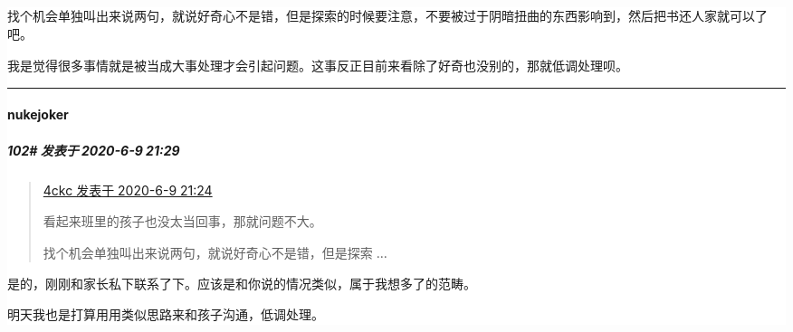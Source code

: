 找个机会单独叫出来说两句，就说好奇心不是错，但是探索的时候要注意，不要被过于阴暗扭曲的东西影响到，然后把书还人家就可以了吧。

我是觉得很多事情就是被当成大事处理才会引起问题。这事反正目前来看除了好奇也没别的，那就低调处理呗。







*****

####  nukejoker  
##### 102#       发表于 2020-6-9 21:29



<blockquote><a href="httphttps://bbs.saraba1st.com/2b/forum.php?mod=redirect&amp;goto=findpost&amp;pid=47740459&amp;ptid=1940330" target="_blank">4ckc 发表于 2020-6-9 21:24</a>

看起来班里的孩子也没太当回事，那就问题不大。

找个机会单独叫出来说两句，就说好奇心不是错，但是探索 ...</blockquote>
是的，刚刚和家长私下联系了下。应该是和你说的情况类似，属于我想多了的范畴。

明天我也是打算用用类似思路来和孩子沟通，低调处理。





                                              
